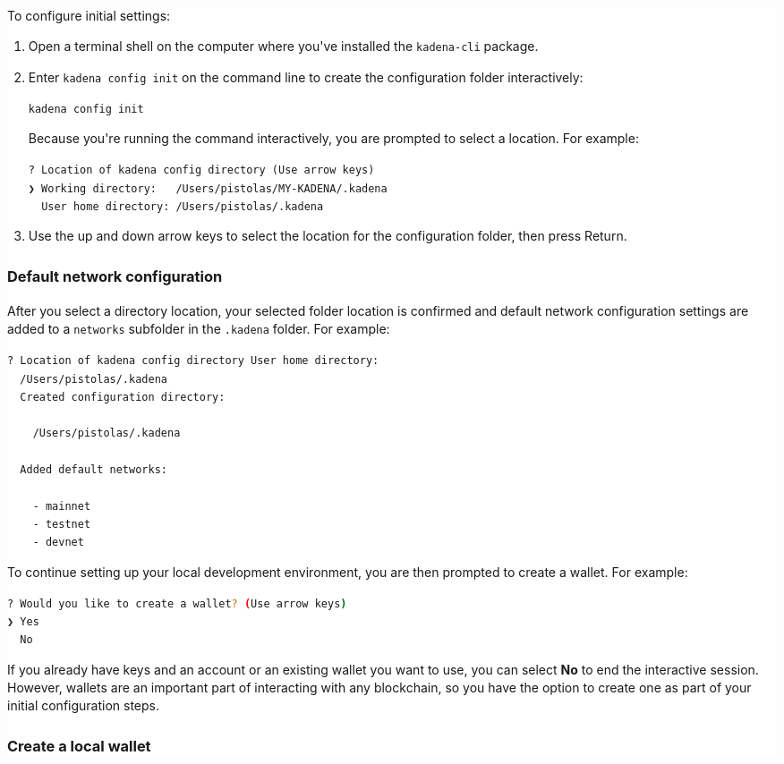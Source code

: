 To configure initial settings:

1. Open a terminal shell on the computer where you've installed the `kadena-cli` package.
2. Enter `kadena config init` on the command line to create the configuration folder interactively:
   
   ```shell
   kadena config init
   ```
   
   Because you're running the command interactively, you are prompted to select a location.
   For example:

   ```shell
   ? Location of kadena config directory (Use arrow keys)
   ❯ Working directory:   /Users/pistolas/MY-KADENA/.kadena
     User home directory: /Users/pistolas/.kadena
   ```
1. Use the up and down arrow keys to select the location for the configuration folder, then press Return.

### Default network configuration

After you select a directory location, your selected folder location is confirmed and default network configuration settings are added to a `networks` subfolder in the `.kadena` folder.
For example:

```shell
? Location of kadena config directory User home directory: 
  /Users/pistolas/.kadena
  Created configuration directory:

    /Users/pistolas/.kadena

  Added default networks:

    - mainnet
    - testnet
    - devnet
```

To continue setting up your local development environment, you are then prompted to create a wallet.
For example:

```bash
? Would you like to create a wallet? (Use arrow keys)
❯ Yes
  No
```

If you already have keys and an account or an existing wallet you want to use, you can select **No** to end the interactive session.
However, wallets are an important part of interacting with any blockchain, so you have the option to create one as part of your initial configuration steps.

### Create a local wallet
